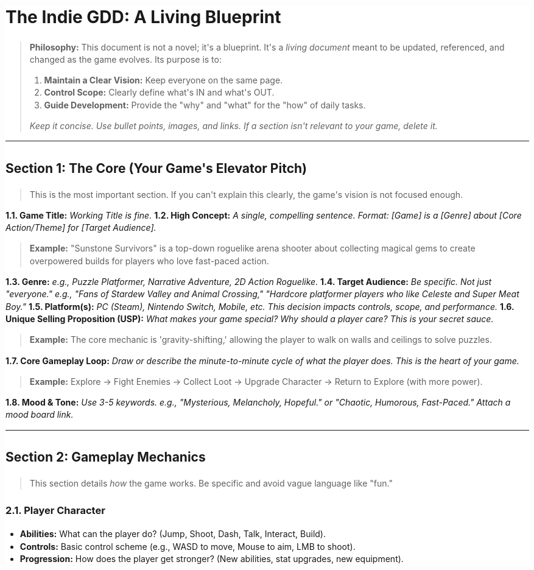 # The Indie GDD: A Living Blueprint

> **Philosophy:** This document is not a novel; it's a blueprint. It's a *living document* meant to be updated, referenced, and changed as the game evolves. Its purpose is to:
> 1.  **Maintain a Clear Vision:** Keep everyone on the same page.
> 2.  **Control Scope:** Clearly define what's IN and what's OUT.
> 3.  **Guide Development:** Provide the "why" and "what" for the "how" of daily tasks.
>
> *Keep it concise. Use bullet points, images, and links. If a section isn't relevant to your game, delete it.*

---

## Section 1: The Core (Your Game's Elevator Pitch)

> This is the most important section. If you can't explain this clearly, the game's vision is not focused enough.

**1.1. Game Title:** *Working Title is fine.*
**1.2. High Concept:** *A single, compelling sentence. Format: [Game] is a [Genre] about [Core Action/Theme] for [Target Audience].*
> **Example:** "Sunstone Survivors" is a top-down roguelike arena shooter about collecting magical gems to create overpowered builds for players who love fast-paced action.

**1.3. Genre:** *e.g., Puzzle Platformer, Narrative Adventure, 2D Action Roguelike.*
**1.4. Target Audience:** *Be specific. Not just "everyone." e.g., "Fans of Stardew Valley and Animal Crossing," "Hardcore platformer players who like Celeste and Super Meat Boy."*
**1.5. Platform(s):** *PC (Steam), Nintendo Switch, Mobile, etc. This decision impacts controls, scope, and performance.*
**1.6. Unique Selling Proposition (USP):** *What makes your game special? Why should a player care? This is your secret sauce.*
> **Example:** The core mechanic is 'gravity-shifting,' allowing the player to walk on walls and ceilings to solve puzzles.

**1.7. Core Gameplay Loop:** *Draw or describe the minute-to-minute cycle of what the player does. This is the heart of your game.*
> **Example:** Explore -> Fight Enemies -> Collect Loot -> Upgrade Character -> Return to Explore (with more power).

**1.8. Mood & Tone:** *Use 3-5 keywords. e.g., "Mysterious, Melancholy, Hopeful." or "Chaotic, Humorous, Fast-Paced." Attach a mood board link.*

---

## Section 2: Gameplay Mechanics

> This section details *how* the game works. Be specific and avoid vague language like "fun."

### 2.1. Player Character
- **Abilities:** What can the player do? (Jump, Shoot, Dash, Talk, Interact, Build).
- **Controls:** Basic control scheme (e.g., WASD to move, Mouse to aim, LMB to shoot).
- **Progression:** How does the player get stronger? (New abilities, stat upgrades, new equipment).
